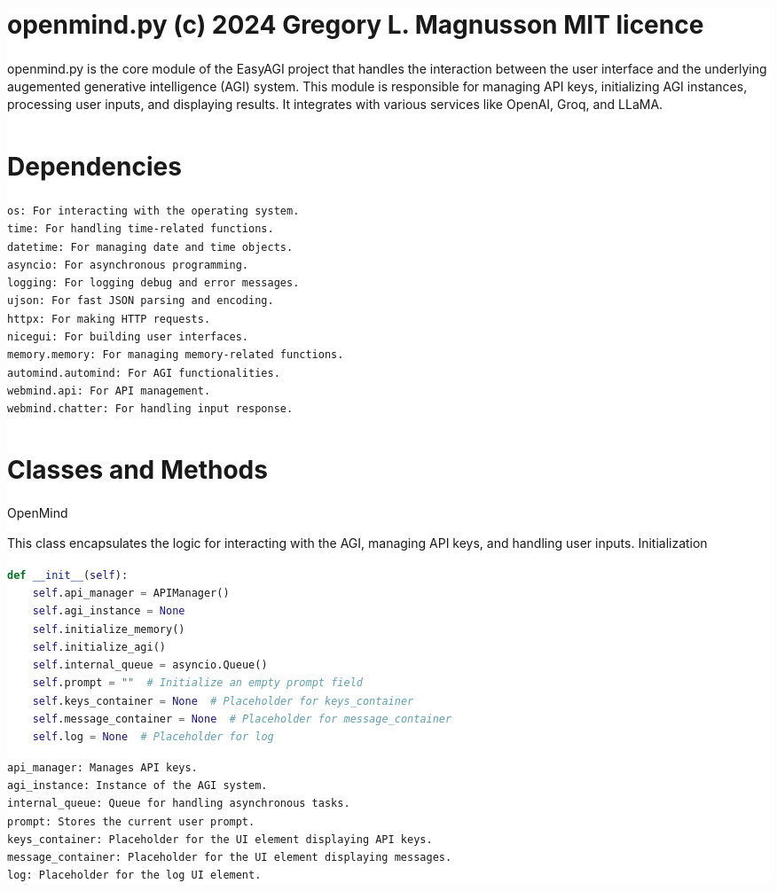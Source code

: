 # openmind.py (c) 2024  Gregory L. Magnusson MIT licence


openmind.py is the core module of the EasyAGI project that handles the interaction between the user interface and the underlying augemented generative intelligence (AGI) system. This module is responsible for managing API keys, initializing AGI instances, processing user inputs, and displaying results. It integrates with various services like OpenAI, Groq, and LLaMA.

# Dependencies

    os: For interacting with the operating system.
    time: For handling time-related functions.
    datetime: For managing date and time objects.
    asyncio: For asynchronous programming.
    logging: For logging debug and error messages.
    ujson: For fast JSON parsing and encoding.
    httpx: For making HTTP requests.
    nicegui: For building user interfaces.
    memory.memory: For managing memory-related functions.
    automind.automind: For AGI functionalities.
    webmind.api: For API management.
    webmind.chatter: For handling input response.

# Classes and Methods

OpenMind

This class encapsulates the logic for interacting with the AGI, managing API keys, and handling user inputs.
Initialization

```python
def __init__(self):
    self.api_manager = APIManager()
    self.agi_instance = None
    self.initialize_memory()
    self.initialize_agi()
    self.internal_queue = asyncio.Queue()
    self.prompt = ""  # Initialize an empty prompt field
    self.keys_container = None  # Placeholder for keys_container
    self.message_container = None  # Placeholder for message_container
    self.log = None  # Placeholder for log
```
    api_manager: Manages API keys.
    agi_instance: Instance of the AGI system.
    internal_queue: Queue for handling asynchronous tasks.
    prompt: Stores the current user prompt.
    keys_container: Placeholder for the UI element displaying API keys.
    message_container: Placeholder for the UI element displaying messages.
    log: Placeholder for the log UI element.
